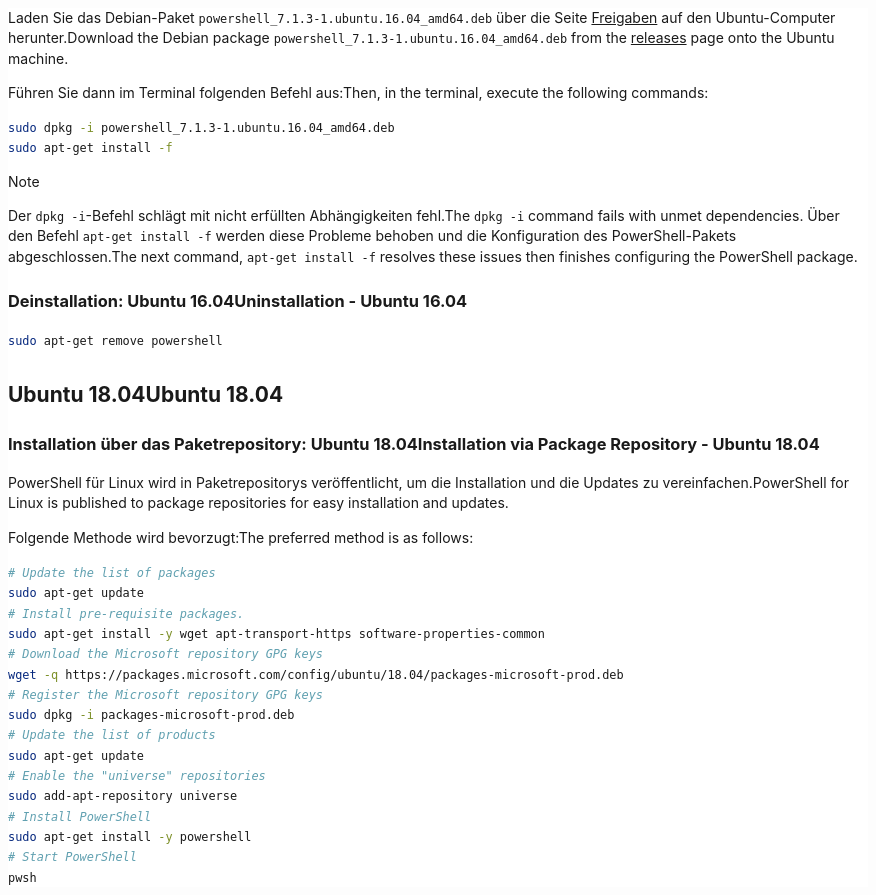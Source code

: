 <span data-ttu-id="84b3b-150">Laden Sie das Debian-Paket `powershell_7.1.3-1.ubuntu.16.04_amd64.deb` über die Seite [Freigaben][] auf den Ubuntu-Computer herunter.</span><span class="sxs-lookup"><span data-stu-id="84b3b-150">Download the Debian package `powershell_7.1.3-1.ubuntu.16.04_amd64.deb` from the [releases][] page onto the Ubuntu machine.</span></span>

<span data-ttu-id="84b3b-151">Führen Sie dann im Terminal folgenden Befehl aus:</span><span class="sxs-lookup"><span data-stu-id="84b3b-151">Then, in the terminal, execute the following commands:</span></span>

```sh
sudo dpkg -i powershell_7.1.3-1.ubuntu.16.04_amd64.deb
sudo apt-get install -f
```

> [!NOTE]
> <span data-ttu-id="84b3b-152">Der `dpkg -i`-Befehl schlägt mit nicht erfüllten Abhängigkeiten fehl.</span><span class="sxs-lookup"><span data-stu-id="84b3b-152">The `dpkg -i` command fails with unmet dependencies.</span></span> <span data-ttu-id="84b3b-153">Über den Befehl `apt-get install -f` werden diese Probleme behoben und die Konfiguration des PowerShell-Pakets abgeschlossen.</span><span class="sxs-lookup"><span data-stu-id="84b3b-153">The next command, `apt-get install -f` resolves these issues then finishes configuring the PowerShell package.</span></span>

### <a name="uninstallation---ubuntu-1604"></a><span data-ttu-id="84b3b-154">Deinstallation: Ubuntu 16.04</span><span class="sxs-lookup"><span data-stu-id="84b3b-154">Uninstallation - Ubuntu 16.04</span></span>

```sh
sudo apt-get remove powershell
```

## <a name="ubuntu-1804"></a><span data-ttu-id="84b3b-155">Ubuntu 18.04</span><span class="sxs-lookup"><span data-stu-id="84b3b-155">Ubuntu 18.04</span></span>

### <a name="installation-via-package-repository---ubuntu-1804"></a><span data-ttu-id="84b3b-156">Installation über das Paketrepository: Ubuntu 18.04</span><span class="sxs-lookup"><span data-stu-id="84b3b-156">Installation via Package Repository - Ubuntu 18.04</span></span>

<span data-ttu-id="84b3b-157">PowerShell für Linux wird in Paketrepositorys veröffentlicht, um die Installation und die Updates zu vereinfachen.</span><span class="sxs-lookup"><span data-stu-id="84b3b-157">PowerShell for Linux is published to package repositories for easy installation and updates.</span></span>

<span data-ttu-id="84b3b-158">Folgende Methode wird bevorzugt:</span><span class="sxs-lookup"><span data-stu-id="84b3b-158">The preferred method is as follows:</span></span>

```sh
# Update the list of packages
sudo apt-get update
# Install pre-requisite packages.
sudo apt-get install -y wget apt-transport-https software-properties-common
# Download the Microsoft repository GPG keys
wget -q https://packages.microsoft.com/config/ubuntu/18.04/packages-microsoft-prod.deb
# Register the Microsoft repository GPG keys
sudo dpkg -i packages-microsoft-prod.deb
# Update the list of products
sudo apt-get update
# Enable the "universe" repositories
sudo add-apt-repository universe
# Install PowerShell
sudo apt-get install -y powershell
# Start PowerShell
pwsh
```

[snap]: #snap-package
[tar]: #binary-archives
[CentOS 7]: https://www.centos.org/download/
[Arch Linux]: https://www.archlinux.org/download/
[arch-release]: https://aur.archlinux.org/packages/powershell/
[arch-git]: https://aur.archlinux.org/packages/powershell-git/
[arch-bin]: https://aur.archlinux.org/packages/powershell-bin/
[amazon-dockerfile]: https://github.com/PowerShell/PowerShell-Docker/blob/master/release/community-stable/amazonlinux/docker/Dockerfile
[Freigaben]: https://aka.ms/PowerShell-Release?tag=stable
[releases]: https://aka.ms/PowerShell-Release?tag=stable
[xdg-bds]: https://specifications.freedesktop.org/basedir-spec/basedir-spec-latest.html
[distros]: https://github.com/dotnet/core/blob/master/release-notes/3.0/3.0-supported-os.md#linux
[Distribution Support Request]: https://github.com/PowerShell/PowerShell/issues/new?assignees=&labels=Distribution-Request&template=Distribution_Request.md&title=Distribution+Support+Request